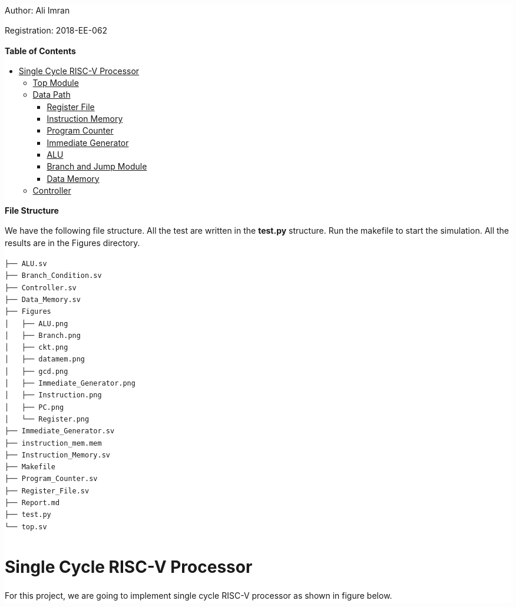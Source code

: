 Author: Ali Imran

Registration: 2018-EE-062

**Table of Contents**
- [Single Cycle RISC-V Processor](#single-cycle-risc-v-processor)
  - [Top Module](#top-module)
  - [Data Path](#data-path)
    - [Register File](#register-file)
    - [Instruction Memory](#instruction-memory)
    - [Program Counter](#program-counter)
    - [Immediate Generator](#immediate-generator)
    - [ALU](#alu)
    - [Branch and Jump Module](#branch-and-jump-module)
    - [Data Memory](#data-memory)
  - [Controller](#controller)

**File Structure**

We have the following file structure. All the test are written in the **test.py** structure. Run the makefile to start the simulation. All the results are in the Figures directory.
```bash
├── ALU.sv
├── Branch_Condition.sv
├── Controller.sv
├── Data_Memory.sv
├── Figures
│   ├── ALU.png
│   ├── Branch.png
│   ├── ckt.png
│   ├── datamem.png
│   ├── gcd.png
│   ├── Immediate_Generator.png
│   ├── Instruction.png
│   ├── PC.png
│   └── Register.png
├── Immediate_Generator.sv
├── instruction_mem.mem
├── Instruction_Memory.sv
├── Makefile
├── Program_Counter.sv
├── Register_File.sv
├── Report.md
├── test.py
└── top.sv
```

# Single Cycle RISC-V Processor
For this project, we are going to implement single cycle RISC-V processor as shown in figure below.